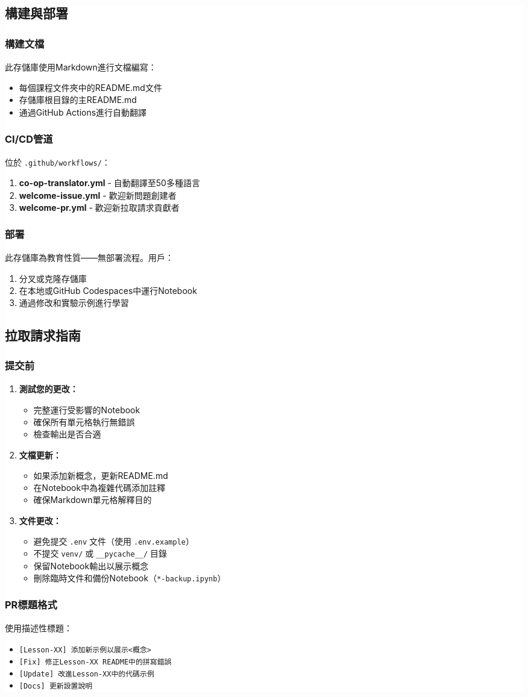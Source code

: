 
## 構建與部署

### 構建文檔

此存儲庫使用Markdown進行文檔編寫：
- 每個課程文件夾中的README.md文件
- 存儲庫根目錄的主README.md
- 通過GitHub Actions進行自動翻譯

### CI/CD管道

位於 `.github/workflows/`：

1. **co-op-translator.yml** - 自動翻譯至50多種語言
2. **welcome-issue.yml** - 歡迎新問題創建者
3. **welcome-pr.yml** - 歡迎新拉取請求貢獻者

### 部署

此存儲庫為教育性質——無部署流程。用戶：
1. 分叉或克隆存儲庫
2. 在本地或GitHub Codespaces中運行Notebook
3. 通過修改和實驗示例進行學習

## 拉取請求指南

### 提交前

1. **測試您的更改：**
   - 完整運行受影響的Notebook
   - 確保所有單元格執行無錯誤
   - 檢查輸出是否合適

2. **文檔更新：**
   - 如果添加新概念，更新README.md
   - 在Notebook中為複雜代碼添加註釋
   - 確保Markdown單元格解釋目的

3. **文件更改：**
   - 避免提交 `.env` 文件（使用 `.env.example`）
   - 不提交 `venv/` 或 `__pycache__/` 目錄
   - 保留Notebook輸出以展示概念
   - 刪除臨時文件和備份Notebook（`*-backup.ipynb`）

### PR標題格式

使用描述性標題：
- `[Lesson-XX] 添加新示例以展示<概念>`
- `[Fix] 修正Lesson-XX README中的拼寫錯誤`
- `[Update] 改進Lesson-XX中的代碼示例`
- `[Docs] 更新設置說明`
